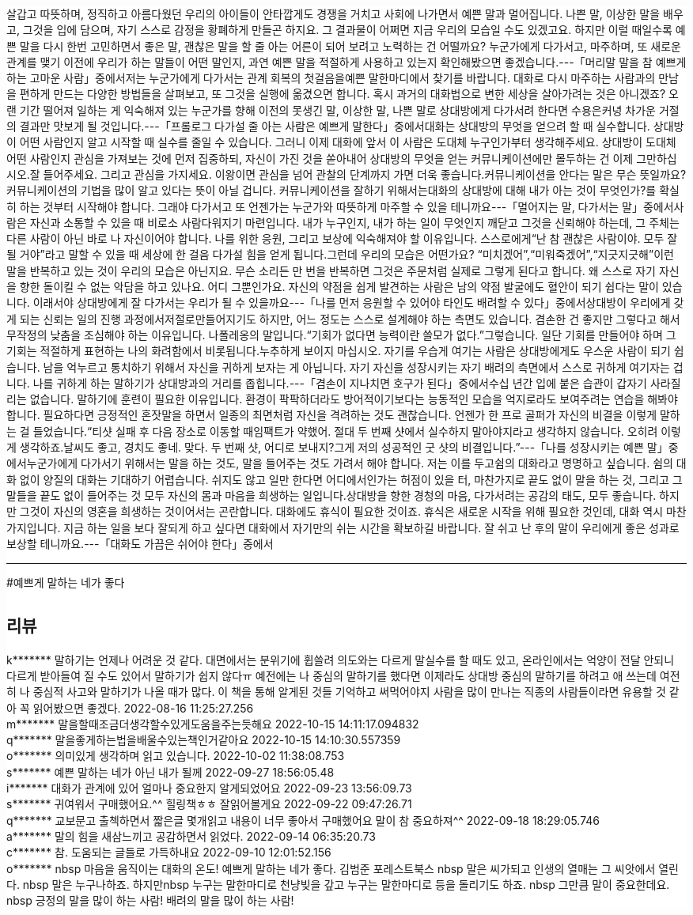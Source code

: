 살갑고 따뜻하며, 정직하고 아름다웠던 우리의 아이들이 안타깝게도 경쟁을 거치고 사회에 나가면서 예쁜 말과 멀어집니다. 나쁜 말, 이상한 말을 배우고, 그것을 입에 담으며, 자기 스스로 감정을 황폐하게 만들곤 하지요. 그 결과물이 어쩌면 지금 우리의 모습일 수도 있겠고요. 하지만 이럴 때일수록 예쁜 말을 다시 한번 고민하면서 좋은 말, 괜찮은 말을 할 줄 아는 어른이 되어 보려고 노력하는 건 어떨까요? 누군가에게 다가서고, 마주하며, 또 새로운 관계를 맺기 이전에 우리가 하는 말들이 어떤 말인지, 과연 예쁜 말을 적절하게 사용하고 있는지 확인해봤으면 좋겠습니다.---「머리말  말을 참 예쁘게 하는 고마운 사람」중에서저는 누군가에게 다가서는 관계 회복의 첫걸음을예쁜 말한마디에서 찾기를 바랍니다. 대화로 다시 마주하는 사람과의 만남을 편하게 만드는 다양한 방법들을 살펴보고, 또 그것을 실행에 옮겼으면 합니다. 혹시 과거의 대화법으로 변한 세상을 살아가려는 것은 아니겠죠? 오랜 기간 떨어져 일하는 게 익숙해져 있는 누군가를 향해 이전의 못생긴 말, 이상한 말, 나쁜 말로 상대방에게 다가서려 한다면 수용은커녕 차가운 거절의 결과만 맛보게 될 것입니다.---「프롤로그  다가설 줄 아는 사람은 예쁘게 말한다」중에서대화는 상대방의 무엇을 얻으려 할 때 실수합니다. 상대방이 어떤 사람인지 알고 시작할 때 실수를 줄일 수 있습니다. 그러니 이제 대화에 앞서 이 사람은 도대체 누구인가부터 생각해주세요. 상대방이 도대체 어떤 사람인지 관심을 가져보는 것에 먼저 집중하되, 자신이 가진 것을 쏟아내어 상대방의 무엇을 얻는 커뮤니케이션에만 몰두하는 건 이제 그만하십시오.잘 들어주세요. 그리고 관심을 가지세요. 이왕이면 관심을 넘어 관찰의 단계까지 가면 더욱 좋습니다.커뮤니케이션을 안다는 말은 무슨 뜻일까요? 커뮤니케이션의 기법을 많이 알고 있다는 뜻이 아닐 겁니다. 커뮤니케이션을 잘하기 위해서는대화의 상대방에 대해 내가 아는 것이 무엇인가?를 확실히 하는 것부터 시작해야 합니다. 그래야 다가서고 또 언젠가는 누군가와 따뜻하게 마주할 수 있을 테니까요---「멀어지는 말, 다가서는 말」중에서사람은 자신과 소통할 수 있을 때 비로소 사람다워지기 마련입니다. 내가 누구인지, 내가 하는 일이 무엇인지 깨닫고 그것을 신뢰해야 하는데, 그 주체는 다른 사람이 아닌 바로 나 자신이어야 합니다. 나를 위한 응원, 그리고 보상에 익숙해져야 할 이유입니다. 스스로에게“난 참 괜찮은 사람이야. 모두 잘 될 거야”라고 말할 수 있을 때 세상에 한 걸음 다가설 힘을 얻게 됩니다.그런데 우리의 모습은 어떤가요? “미치겠어”,“미워죽겠어”,“지긋지긋해”이런 말을 반복하고 있는 것이 우리의 모습은 아닌지요. 무슨 소리든 만 번을 반복하면 그것은 주문처럼 실제로 그렇게 된다고 합니다. 왜 스스로 자기 자신을 향한 돌이킬 수 없는 악담을 하고 있나요. 어디 그뿐인가요. 자신의 약점을 쉽게 발견하는 사람은 남의 약점 발굴에도 혈안이 되기 쉽다는 말이 있습니다. 이래서야 상대방에게 잘 다가서는 우리가 될 수 있을까요---「나를 먼저 응원할 수 있어야 타인도 배려할 수 있다」중에서상대방이 우리에게 갖게 되는 신뢰는 일의 진행 과정에서저절로만들어지기도 하지만, 어느 정도는 스스로 설계해야 하는 측면도 있습니다. 겸손한 건 좋지만 그렇다고 해서 무작정의 낮춤을 조심해야 하는 이유입니다. 나폴레옹의 말입니다.“기회가 없다면 능력이란 쓸모가 없다.”그렇습니다. 일단 기회를 만들어야 하며 그 기회는 적절하게 표현하는 나의 화려함에서 비롯됩니다.누추하게 보이지 마십시오. 자기를 우습게 여기는 사람은 상대방에게도 우스운 사람이 되기 쉽습니다. 남을 억누르고 통치하기 위해서 자신을 귀하게 보자는 게 아닙니다. 자기 자신을 성장시키는 자기 배려의 측면에서 스스로 귀하게 여기자는 겁니다. 나를 귀하게 하는 말하기가 상대방과의 거리를 좁힙니다.---「겸손이 지나치면 호구가 된다」중에서수십 년간 입에 붙은 습관이 갑자기 사라질 리는 없습니다. 말하기에 훈련이 필요한 이유입니다. 환경이 팍팍하더라도 방어적이기보다는 능동적인 모습을 억지로라도 보여주려는 연습을 해봐야 합니다. 필요하다면 긍정적인 혼잣말을 하면서 일종의 최면처럼 자신을 격려하는 것도 괜찮습니다. 언젠가 한 프로 골퍼가 자신의 비결을 이렇게 말하는 걸 들었습니다.“티샷 실패 후 다음 장소로 이동할 때임팩트가 약했어. 절대 두 번째 샷에서 실수하지 말아야지라고 생각하지 않습니다. 오히려 이렇게 생각하죠.날씨도 좋고, 경치도 좋네. 맞다. 두 번째 샷, 어디로 보내지?그게 저의 성공적인 굿 샷의 비결입니다.”---「나를 성장시키는 예쁜 말」중에서누군가에게 다가서기 위해서는 말을 하는 것도, 말을 들어주는 것도 가려서 해야 합니다. 저는 이를 두고쉼의 대화라고 명명하고 싶습니다. 쉼의 대화 없이 양질의 대화는 기대하기 어렵습니다. 쉬지도 않고 일만 한다면 어디에서인가는 허점이 있을 터, 마찬가지로 끝도 없이 말을 하는 것, 그리고 그 말들을 끝도 없이 들어주는 것 모두 자신의 몸과 마음을 희생하는 일입니다.상대방을 향한 경청의 마음, 다가서려는 공감의 태도, 모두 좋습니다. 하지만 그것이 자신의 영혼을 희생하는 것이어서는 곤란합니다. 대화에도 휴식이 필요한 것이죠. 휴식은 새로운 시작을 위해 필요한 것인데, 대화 역시 마찬가지입니다. 지금 하는 일을 보다 잘되게 하고 싶다면 대화에서 자기만의 쉬는 시간을 확보하길 바랍니다. 잘 쉬고 난 후의 말이 우리에게 좋은 성과로 보상할 테니까요.---「대화도 가끔은 쉬어야 한다」중에서

------

#예쁘게 말하는 네가 좋다


## **리뷰** 

  k******* 말하기는 언제나 어려운 것 같다. 대면에서는 분위기에 휩쓸려 의도와는 다르게 말실수를 할 때도 있고, 온라인에서는 억양이 전달 안되니 다르게 받아들여 질 수도 있어서 말하기가 쉽지 않다ㅠ 예전에는 나 중심의 말하기를 했다면 이제라도 상대방 중심의 말하기를 하려고 애 쓰는데 여전히 나 중심적 사고와 말하기가 나올 때가 많다. 이 책을 통해 알게된 것들 기억하고 써먹어야지 사람을 많이 만나는 직종의 사람들이라면 유용할 것 같아 꼭 읽어봤으면 좋겠다. 2022-08-16 11:25:27.256 <br/>  m******* 말을할때조금더생각할수있게도움을주는듯해요 2022-10-15 14:11:17.094832 <br/>  q******* 말을좋게하는법을배울수있는책인거같아요 2022-10-15 14:10:30.557359 <br/>  o******* 의미있게 생각하며 읽고 있습니다. 2022-10-02 11:38:08.753 <br/>  s******* 예쁜 말하는 네가 아닌 내가 될께 2022-09-27 18:56:05.48 <br/>  i******* 대화가 관계에 있어 얼마나 중요한지 알게되었어요 2022-09-23 13:56:09.73 <br/>  s******* 귀여워서 구매했어요.^^
힐링책ㅎㅎ 잘읽어볼게요 2022-09-22 09:47:26.71 <br/>  q******* 교보문고 출첵하면서 짧은글 몇개읽고 내용이 너무 좋아서 구매했어요 말이 참 중요하져^^ 2022-09-18 18:29:05.746 <br/>  a******* 말의 힘을 새삼느끼고 공감하면서 읽었다. 2022-09-14 06:35:20.73 <br/>  c******* 참. 도움되는 글들로 가득하내요 2022-09-10 12:01:52.156 <br/>  o******* 
nbsp
마음을 움직이는 대화의 온도!
예쁘게 말하는 네가 좋다.
김범준
포레스트북스
nbsp
말은 씨가되고
인생의 열매는 그 씨앗에서 열린다.
nbsp
말은 누구나하죠.
하지만nbsp
누구는 말한마디로 천냥빚을 갚고
누구는 말한마디로 등을 돌리기도 하죠.
nbsp
그만큼 말이 중요한데요.
nbsp
긍정의 말을 많이 하는 사람!
배려의 말을 많이 하는 사람!